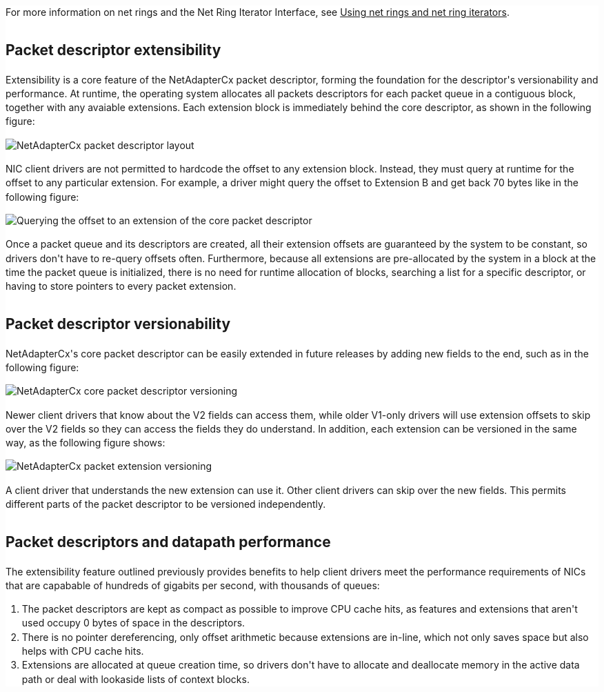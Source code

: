 For more information on net rings and the Net Ring Iterator Interface, see [Using net rings and net ring iterators](using-net-rings-and-net-ring-iterators.md).

## Packet descriptor extensibility

Extensibility is a core feature of the NetAdapterCx packet descriptor, forming the foundation for the descriptor's versionability and performance. At runtime, the operating system allocates all packets descriptors for each packet queue in a contiguous block, together with any avaiable extensions. Each extension block is immediately behind the core descriptor, as shown in the following figure:

![NetAdapterCx packet descriptor layout](images/packet-descriptors-1-layout.png)

NIC client drivers are not permitted to hardcode the offset to any extension block. Instead, they must query at runtime for the offset to any particular extension. For example, a driver might query the offset to Extension B and get back 70 bytes like in the following figure:

![Querying the offset to an extension of the core packet descriptor](images/packet-descriptors-2-offset-query.png)

Once a packet queue and its descriptors are created, all their extension offsets are guaranteed by the system to be constant, so drivers don't have to re-query offsets often. Furthermore, because all extensions are pre-allocated by the system in a block at the time the packet queue is initialized, there is no need for runtime allocation of blocks, searching a list for a specific descriptor, or having to store pointers to every packet extension.

## Packet descriptor versionability

NetAdapterCx's core packet descriptor can be easily extended in future releases by adding new fields to the end, such as in the following figure:

![NetAdapterCx core packet descriptor versioning](images/packet-descriptors-3-core-descriptor-versioning.png)

Newer client drivers that know about the V2 fields can access them, while older V1-only drivers will use extension offsets to skip over the V2 fields so they can access the fields they do understand. In addition, each extension can be versioned in the same way, as the following figure shows:

![NetAdapterCx packet extension versioning](images/packet-descriptors-4-extension-versioning.png)

A client driver that understands the new extension can use it. Other client drivers can skip over the new fields. This permits different parts of the packet descriptor to be versioned independently.

## Packet descriptors and datapath performance

The extensibility feature outlined previously provides benefits to help client drivers meet the performance requirements of NICs that are capabable of hundreds of gigabits per second, with thousands of queues:

1. The packet descriptors are kept as compact as possible to improve CPU cache hits, as features and extensions that aren't used occupy 0 bytes of space in the descriptors. 
2. There is no pointer dereferencing, only offset arithmetic because extensions are in-line, which not only saves space but also helps with CPU cache hits. 
3. Extensions are allocated at queue creation time, so drivers don't have to allocate and deallocate memory in the active data path or deal with lookaside lists of context blocks.
